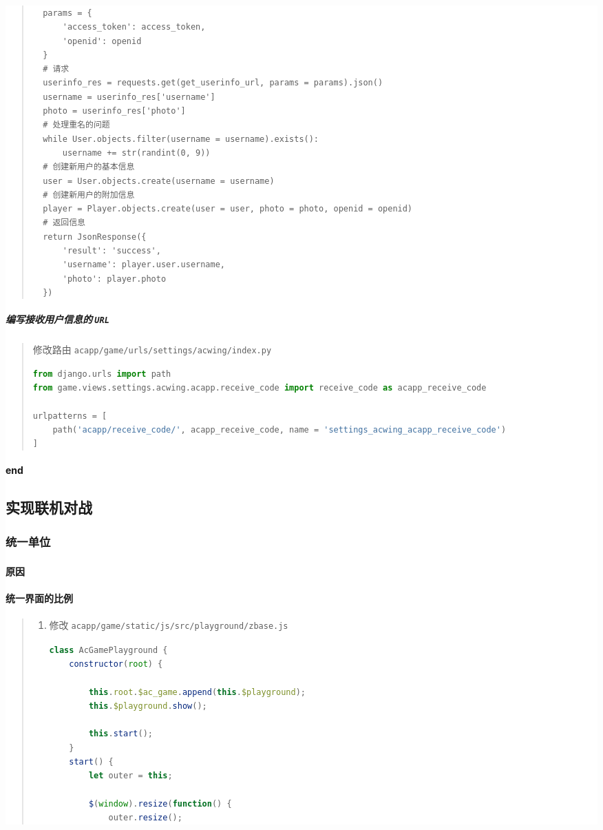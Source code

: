 >       params = {
>           'access_token': access_token,
>           'openid': openid
>       }
>       # 请求
>       userinfo_res = requests.get(get_userinfo_url, params = params).json()
>       username = userinfo_res['username']
>       photo = userinfo_res['photo']
>       # 处理重名的问题
>       while User.objects.filter(username = username).exists():
>           username += str(randint(0, 9))
>     	# 创建新用户的基本信息
>       user = User.objects.create(username = username)
>       # 创建新用户的附加信息
>       player = Player.objects.create(user = user, photo = photo, openid = openid)
>       # 返回信息
>       return JsonResponse({
>           'result': 'success',
>           'username': player.user.username,
>           'photo': player.photo
>       })
>   ```

##### 编写接收用户信息的 `URL`

>   修改路由 `acapp/game/urls/settings/acwing/index.py`
>
>   ```python
>   from django.urls import path
>   from game.views.settings.acwing.acapp.receive_code import receive_code as acapp_receive_code
>   
>   urlpatterns = [
>       path('acapp/receive_code/', acapp_receive_code, name = 'settings_acwing_acapp_receive_code')
>   ]
>   ```

#### end

## 实现联机对战

### 统一单位

#### 原因



#### 统一界面的比例

>   1.   修改 `acapp/game/static/js/src/playground/zbase.js`
>
>        ```javascript
>        class AcGamePlayground {
>            constructor(root) {
>                
>                this.root.$ac_game.append(this.$playground);
>                this.$playground.show();
>                
>                this.start();
>            }
>            start() {
>                let outer = this;
>                
>                $(window).resize(function() {
>                    outer.resize();